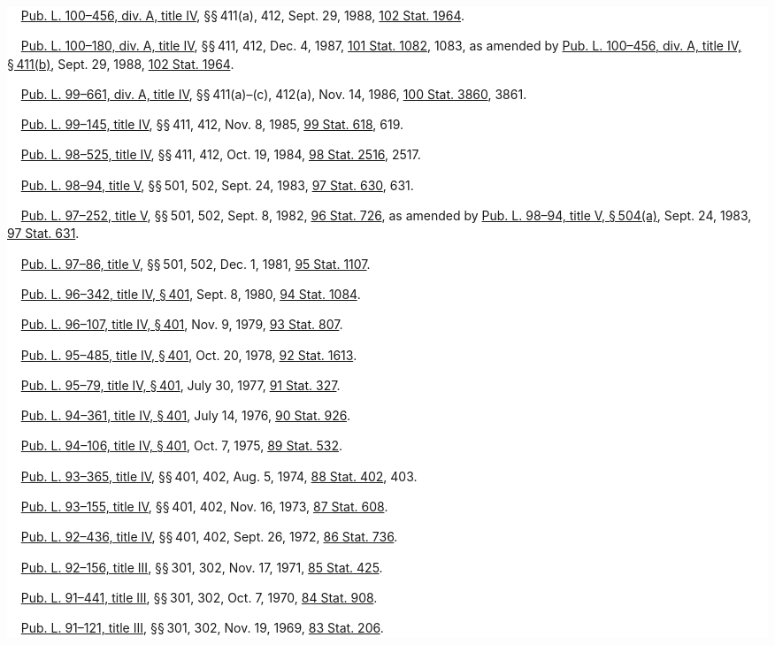     [Pub. L. 100–456, div. A, title IV][/us/pl/100/456], §§ 411(a), 412, Sept. 29, 1988, [102 Stat. 1964][/us/stat/102/1964].

    [Pub. L. 100–180, div. A, title IV][/us/pl/100/180], §§ 411, 412, Dec. 4, 1987, [101 Stat. 1082][/us/stat/101/1082], 1083, as amended by [Pub. L. 100–456, div. A, title IV, § 411(b)][/us/pl/100/456/s411/b], Sept. 29, 1988, [102 Stat. 1964][/us/stat/102/1964].

    [Pub. L. 99–661, div. A, title IV][/us/pl/99/661], §§ 411(a)–(c), 412(a), Nov. 14, 1986, [100 Stat. 3860][/us/stat/100/3860], 3861.

    [Pub. L. 99–145, title IV][/us/pl/99/145], §§ 411, 412, Nov. 8, 1985, [99 Stat. 618][/us/stat/99/618], 619.

    [Pub. L. 98–525, title IV][/us/pl/98/525], §§ 411, 412, Oct. 19, 1984, [98 Stat. 2516][/us/stat/98/2516], 2517.

    [Pub. L. 98–94, title V][/us/pl/98/94], §§ 501, 502, Sept. 24, 1983, [97 Stat. 630][/us/stat/97/630], 631.

    [Pub. L. 97–252, title V][/us/pl/97/252], §§ 501, 502, Sept. 8, 1982, [96 Stat. 726][/us/stat/96/726], as amended by [Pub. L. 98–94, title V, § 504(a)][/us/pl/98/94/s504/a], Sept. 24, 1983, [97 Stat. 631][/us/stat/97/631].

    [Pub. L. 97–86, title V][/us/pl/97/86], §§ 501, 502, Dec. 1, 1981, [95 Stat. 1107][/us/stat/95/1107].

    [Pub. L. 96–342, title IV, § 401][/us/pl/96/342/s401], Sept. 8, 1980, [94 Stat. 1084][/us/stat/94/1084].

    [Pub. L. 96–107, title IV, § 401][/us/pl/96/107/s401], Nov. 9, 1979, [93 Stat. 807][/us/stat/93/807].

    [Pub. L. 95–485, title IV, § 401][/us/pl/95/485/s401], Oct. 20, 1978, [92 Stat. 1613][/us/stat/92/1613].

    [Pub. L. 95–79, title IV, § 401][/us/pl/95/79/s401], July 30, 1977, [91 Stat. 327][/us/stat/91/327].

    [Pub. L. 94–361, title IV, § 401][/us/pl/94/361/s401], July 14, 1976, [90 Stat. 926][/us/stat/90/926].

    [Pub. L. 94–106, title IV, § 401][/us/pl/94/106/s401], Oct. 7, 1975, [89 Stat. 532][/us/stat/89/532].

    [Pub. L. 93–365, title IV][/us/pl/93/365], §§ 401, 402, Aug. 5, 1974, [88 Stat. 402][/us/stat/88/402], 403.

    [Pub. L. 93–155, title IV][/us/pl/93/155], §§ 401, 402, Nov. 16, 1973, [87 Stat. 608][/us/stat/87/608].

    [Pub. L. 92–436, title IV][/us/pl/92/436], §§ 401, 402, Sept. 26, 1972, [86 Stat. 736][/us/stat/86/736].

    [Pub. L. 92–156, title III][/us/pl/92/156], §§ 301, 302, Nov. 17, 1971, [85 Stat. 425][/us/stat/85/425].

    [Pub. L. 91–441, title III][/us/pl/91/441], §§ 301, 302, Oct. 7, 1970, [84 Stat. 908][/us/stat/84/908].

    [Pub. L. 91–121, title III][/us/pl/91/121], §§ 301, 302, Nov. 19, 1969, [83 Stat. 206][/us/stat/83/206].


[/us/pl/103/337/s1662/a/1]: https://publicdocs.github.io/go/links?ns=uslm&ref=%2Fus%2Fpl%2F103%2F337%2Fs1662%2Fa%2F1
[/us/stat/108/2983]: https://publicdocs.github.io/go/links?ns=uslm&ref=%2Fus%2Fstat%2F108%2F2983
[/us/pl/103/337/s1662/a/3]: https://publicdocs.github.io/go/links?ns=uslm&ref=%2Fus%2Fpl%2F103%2F337%2Fs1662%2Fa%2F3
[/us/pl/103/337/s1691]: https://publicdocs.github.io/go/links?ns=uslm&ref=%2Fus%2Fpl%2F103%2F337%2Fs1691
[/us/usc/t10/s10001]: https://publicdocs.github.io/go/links?ns=uslm&ref=%2Fus%2Fusc%2Ft10%2Fs10001
[/us/usc/t6/s542]: https://publicdocs.github.io/go/links?ns=uslm&ref=%2Fus%2Fusc%2Ft6%2Fs542
[/us/pl/109/163]: https://publicdocs.github.io/go/links?ns=uslm&ref=%2Fus%2Fpl%2F109%2F163
[/us/stat/119/3220]: https://publicdocs.github.io/go/links?ns=uslm&ref=%2Fus%2Fstat%2F119%2F3220
[/us/pl/108/375]: https://publicdocs.github.io/go/links?ns=uslm&ref=%2Fus%2Fpl%2F108%2F375
[/us/stat/118/1864]: https://publicdocs.github.io/go/links?ns=uslm&ref=%2Fus%2Fstat%2F118%2F1864
[/us/pl/108/136]: https://publicdocs.github.io/go/links?ns=uslm&ref=%2Fus%2Fpl%2F108%2F136
[/us/stat/117/1452]: https://publicdocs.github.io/go/links?ns=uslm&ref=%2Fus%2Fstat%2F117%2F1452
[/us/pl/107/314]: https://publicdocs.github.io/go/links?ns=uslm&ref=%2Fus%2Fpl%2F107%2F314
[/us/stat/116/2526]: https://publicdocs.github.io/go/links?ns=uslm&ref=%2Fus%2Fstat%2F116%2F2526
[/us/pl/107/107]: https://publicdocs.github.io/go/links?ns=uslm&ref=%2Fus%2Fpl%2F107%2F107
[/us/stat/115/1069]: https://publicdocs.github.io/go/links?ns=uslm&ref=%2Fus%2Fstat%2F115%2F1069
[/us/pl/106/398/s1]: https://publicdocs.github.io/go/links?ns=uslm&ref=%2Fus%2Fpl%2F106%2F398%2Fs1
[/us/stat/114/1654]: https://publicdocs.github.io/go/links?ns=uslm&ref=%2Fus%2Fstat%2F114%2F1654
[/us/pl/106/65]: https://publicdocs.github.io/go/links?ns=uslm&ref=%2Fus%2Fpl%2F106%2F65
[/us/stat/113/585]: https://publicdocs.github.io/go/links?ns=uslm&ref=%2Fus%2Fstat%2F113%2F585
[/us/pl/105/261]: https://publicdocs.github.io/go/links?ns=uslm&ref=%2Fus%2Fpl%2F105%2F261
[/us/stat/112/1997]: https://publicdocs.github.io/go/links?ns=uslm&ref=%2Fus%2Fstat%2F112%2F1997
[/us/pl/105/85]: https://publicdocs.github.io/go/links?ns=uslm&ref=%2Fus%2Fpl%2F105%2F85
[/us/stat/111/1719]: https://publicdocs.github.io/go/links?ns=uslm&ref=%2Fus%2Fstat%2F111%2F1719
[/us/pl/104/201]: https://publicdocs.github.io/go/links?ns=uslm&ref=%2Fus%2Fpl%2F104%2F201
[/us/stat/110/2506]: https://publicdocs.github.io/go/links?ns=uslm&ref=%2Fus%2Fstat%2F110%2F2506
[/us/pl/104/106]: https://publicdocs.github.io/go/links?ns=uslm&ref=%2Fus%2Fpl%2F104%2F106
[/us/stat/110/287]: https://publicdocs.github.io/go/links?ns=uslm&ref=%2Fus%2Fstat%2F110%2F287
[/us/pl/103/337]: https://publicdocs.github.io/go/links?ns=uslm&ref=%2Fus%2Fpl%2F103%2F337
[/us/stat/108/2746]: https://publicdocs.github.io/go/links?ns=uslm&ref=%2Fus%2Fstat%2F108%2F2746
[/us/pl/103/160]: https://publicdocs.github.io/go/links?ns=uslm&ref=%2Fus%2Fpl%2F103%2F160
[/us/stat/107/1641]: https://publicdocs.github.io/go/links?ns=uslm&ref=%2Fus%2Fstat%2F107%2F1641
[/us/pl/102/484]: https://publicdocs.github.io/go/links?ns=uslm&ref=%2Fus%2Fpl%2F102%2F484
[/us/stat/106/2399]: https://publicdocs.github.io/go/links?ns=uslm&ref=%2Fus%2Fstat%2F106%2F2399
[/us/pl/102/190]: https://publicdocs.github.io/go/links?ns=uslm&ref=%2Fus%2Fpl%2F102%2F190
[/us/stat/105/1351]: https://publicdocs.github.io/go/links?ns=uslm&ref=%2Fus%2Fstat%2F105%2F1351
[/us/pl/101/510]: https://publicdocs.github.io/go/links?ns=uslm&ref=%2Fus%2Fpl%2F101%2F510
[/us/stat/104/1546]: https://publicdocs.github.io/go/links?ns=uslm&ref=%2Fus%2Fstat%2F104%2F1546
[/us/pl/102/25]: https://publicdocs.github.io/go/links?ns=uslm&ref=%2Fus%2Fpl%2F102%2F25
[/us/stat/105/79]: https://publicdocs.github.io/go/links?ns=uslm&ref=%2Fus%2Fstat%2F105%2F79
[/us/pl/102/190/s414/e]: https://publicdocs.github.io/go/links?ns=uslm&ref=%2Fus%2Fpl%2F102%2F190%2Fs414%2Fe
[/us/stat/105/1353]: https://publicdocs.github.io/go/links?ns=uslm&ref=%2Fus%2Fstat%2F105%2F1353
[/us/pl/103/160/s513]: https://publicdocs.github.io/go/links?ns=uslm&ref=%2Fus%2Fpl%2F103%2F160%2Fs513
[/us/stat/107/1649]: https://publicdocs.github.io/go/links?ns=uslm&ref=%2Fus%2Fstat%2F107%2F1649
[/us/pl/101/189]: https://publicdocs.github.io/go/links?ns=uslm&ref=%2Fus%2Fpl%2F101%2F189
[/us/stat/103/1432]: https://publicdocs.github.io/go/links?ns=uslm&ref=%2Fus%2Fstat%2F103%2F1432
[/us/pl/101/510/s411/d]: https://publicdocs.github.io/go/links?ns=uslm&ref=%2Fus%2Fpl%2F101%2F510%2Fs411%2Fd
[/us/stat/104/1547]: https://publicdocs.github.io/go/links?ns=uslm&ref=%2Fus%2Fstat%2F104%2F1547
[/us/pl/100/456]: https://publicdocs.github.io/go/links?ns=uslm&ref=%2Fus%2Fpl%2F100%2F456
[/us/stat/102/1964]: https://publicdocs.github.io/go/links?ns=uslm&ref=%2Fus%2Fstat%2F102%2F1964
[/us/pl/100/180]: https://publicdocs.github.io/go/links?ns=uslm&ref=%2Fus%2Fpl%2F100%2F180
[/us/stat/101/1082]: https://publicdocs.github.io/go/links?ns=uslm&ref=%2Fus%2Fstat%2F101%2F1082
[/us/pl/100/456/s411/b]: https://publicdocs.github.io/go/links?ns=uslm&ref=%2Fus%2Fpl%2F100%2F456%2Fs411%2Fb
[/us/stat/102/1964]: https://publicdocs.github.io/go/links?ns=uslm&ref=%2Fus%2Fstat%2F102%2F1964
[/us/pl/99/661]: https://publicdocs.github.io/go/links?ns=uslm&ref=%2Fus%2Fpl%2F99%2F661
[/us/stat/100/3860]: https://publicdocs.github.io/go/links?ns=uslm&ref=%2Fus%2Fstat%2F100%2F3860
[/us/pl/99/145]: https://publicdocs.github.io/go/links?ns=uslm&ref=%2Fus%2Fpl%2F99%2F145
[/us/stat/99/618]: https://publicdocs.github.io/go/links?ns=uslm&ref=%2Fus%2Fstat%2F99%2F618
[/us/pl/98/525]: https://publicdocs.github.io/go/links?ns=uslm&ref=%2Fus%2Fpl%2F98%2F525
[/us/stat/98/2516]: https://publicdocs.github.io/go/links?ns=uslm&ref=%2Fus%2Fstat%2F98%2F2516
[/us/pl/98/94]: https://publicdocs.github.io/go/links?ns=uslm&ref=%2Fus%2Fpl%2F98%2F94
[/us/stat/97/630]: https://publicdocs.github.io/go/links?ns=uslm&ref=%2Fus%2Fstat%2F97%2F630
[/us/pl/97/252]: https://publicdocs.github.io/go/links?ns=uslm&ref=%2Fus%2Fpl%2F97%2F252
[/us/stat/96/726]: https://publicdocs.github.io/go/links?ns=uslm&ref=%2Fus%2Fstat%2F96%2F726
[/us/pl/98/94/s504/a]: https://publicdocs.github.io/go/links?ns=uslm&ref=%2Fus%2Fpl%2F98%2F94%2Fs504%2Fa
[/us/stat/97/631]: https://publicdocs.github.io/go/links?ns=uslm&ref=%2Fus%2Fstat%2F97%2F631
[/us/pl/97/86]: https://publicdocs.github.io/go/links?ns=uslm&ref=%2Fus%2Fpl%2F97%2F86
[/us/stat/95/1107]: https://publicdocs.github.io/go/links?ns=uslm&ref=%2Fus%2Fstat%2F95%2F1107
[/us/pl/96/342/s401]: https://publicdocs.github.io/go/links?ns=uslm&ref=%2Fus%2Fpl%2F96%2F342%2Fs401
[/us/stat/94/1084]: https://publicdocs.github.io/go/links?ns=uslm&ref=%2Fus%2Fstat%2F94%2F1084
[/us/pl/96/107/s401]: https://publicdocs.github.io/go/links?ns=uslm&ref=%2Fus%2Fpl%2F96%2F107%2Fs401
[/us/stat/93/807]: https://publicdocs.github.io/go/links?ns=uslm&ref=%2Fus%2Fstat%2F93%2F807
[/us/pl/95/485/s401]: https://publicdocs.github.io/go/links?ns=uslm&ref=%2Fus%2Fpl%2F95%2F485%2Fs401
[/us/stat/92/1613]: https://publicdocs.github.io/go/links?ns=uslm&ref=%2Fus%2Fstat%2F92%2F1613
[/us/pl/95/79/s401]: https://publicdocs.github.io/go/links?ns=uslm&ref=%2Fus%2Fpl%2F95%2F79%2Fs401
[/us/stat/91/327]: https://publicdocs.github.io/go/links?ns=uslm&ref=%2Fus%2Fstat%2F91%2F327
[/us/pl/94/361/s401]: https://publicdocs.github.io/go/links?ns=uslm&ref=%2Fus%2Fpl%2F94%2F361%2Fs401
[/us/stat/90/926]: https://publicdocs.github.io/go/links?ns=uslm&ref=%2Fus%2Fstat%2F90%2F926
[/us/pl/94/106/s401]: https://publicdocs.github.io/go/links?ns=uslm&ref=%2Fus%2Fpl%2F94%2F106%2Fs401
[/us/stat/89/532]: https://publicdocs.github.io/go/links?ns=uslm&ref=%2Fus%2Fstat%2F89%2F532
[/us/pl/93/365]: https://publicdocs.github.io/go/links?ns=uslm&ref=%2Fus%2Fpl%2F93%2F365
[/us/stat/88/402]: https://publicdocs.github.io/go/links?ns=uslm&ref=%2Fus%2Fstat%2F88%2F402
[/us/pl/93/155]: https://publicdocs.github.io/go/links?ns=uslm&ref=%2Fus%2Fpl%2F93%2F155
[/us/stat/87/608]: https://publicdocs.github.io/go/links?ns=uslm&ref=%2Fus%2Fstat%2F87%2F608
[/us/pl/92/436]: https://publicdocs.github.io/go/links?ns=uslm&ref=%2Fus%2Fpl%2F92%2F436
[/us/stat/86/736]: https://publicdocs.github.io/go/links?ns=uslm&ref=%2Fus%2Fstat%2F86%2F736
[/us/pl/92/156]: https://publicdocs.github.io/go/links?ns=uslm&ref=%2Fus%2Fpl%2F92%2F156
[/us/stat/85/425]: https://publicdocs.github.io/go/links?ns=uslm&ref=%2Fus%2Fstat%2F85%2F425
[/us/pl/91/441]: https://publicdocs.github.io/go/links?ns=uslm&ref=%2Fus%2Fpl%2F91%2F441
[/us/stat/84/908]: https://publicdocs.github.io/go/links?ns=uslm&ref=%2Fus%2Fstat%2F84%2F908
[/us/pl/91/121]: https://publicdocs.github.io/go/links?ns=uslm&ref=%2Fus%2Fpl%2F91%2F121
[/us/stat/83/206]: https://publicdocs.github.io/go/links?ns=uslm&ref=%2Fus%2Fstat%2F83%2F206
[/us/pl/90/500]: https://publicdocs.github.io/go/links?ns=uslm&ref=%2Fus%2Fpl%2F90%2F500
[/us/stat/82/850]: https://publicdocs.github.io/go/links?ns=uslm&ref=%2Fus%2Fstat%2F82%2F850
[/us/pl/102/484/s413]: https://publicdocs.github.io/go/links?ns=uslm&ref=%2Fus%2Fpl%2F102%2F484%2Fs413
[/us/stat/106/2400]: https://publicdocs.github.io/go/links?ns=uslm&ref=%2Fus%2Fstat%2F106%2F2400
[/us/pl/102/484/s518]: https://publicdocs.github.io/go/links?ns=uslm&ref=%2Fus%2Fpl%2F102%2F484%2Fs518
[/us/stat/106/2407]: https://publicdocs.github.io/go/links?ns=uslm&ref=%2Fus%2Fstat%2F106%2F2407
[/us/pl/103/337/s716]: https://publicdocs.github.io/go/links?ns=uslm&ref=%2Fus%2Fpl%2F103%2F337%2Fs716
[/us/stat/108/2803]: https://publicdocs.github.io/go/links?ns=uslm&ref=%2Fus%2Fstat%2F108%2F2803
[/us/pl/102/190/s733]: https://publicdocs.github.io/go/links?ns=uslm&ref=%2Fus%2Fpl%2F102%2F190%2Fs733
[/us/usc/t10/s1071]: https://publicdocs.github.io/go/links?ns=uslm&ref=%2Fus%2Fusc%2Ft10%2Fs1071
[/us/pl/104/106/s564/d/3]: https://publicdocs.github.io/go/links?ns=uslm&ref=%2Fus%2Fpl%2F104%2F106%2Fs564%2Fd%2F3
[/us/stat/110/327]: https://publicdocs.github.io/go/links?ns=uslm&ref=%2Fus%2Fstat%2F110%2F327
[/us/pl/108/375/s515/b]: https://publicdocs.github.io/go/links?ns=uslm&ref=%2Fus%2Fpl%2F108%2F375%2Fs515%2Fb
[/us/stat/118/1883]: https://publicdocs.github.io/go/links?ns=uslm&ref=%2Fus%2Fstat%2F118%2F1883
[/us/pl/103/160/s517/b]: https://publicdocs.github.io/go/links?ns=uslm&ref=%2Fus%2Fpl%2F103%2F160%2Fs517%2Fb
[/us/stat/107/1651]: https://publicdocs.github.io/go/links?ns=uslm&ref=%2Fus%2Fstat%2F107%2F1651
[/us/pl/102/190]: https://publicdocs.github.io/go/links?ns=uslm&ref=%2Fus%2Fpl%2F102%2F190
[/us/usc/t10/s261]: https://publicdocs.github.io/go/links?ns=uslm&ref=%2Fus%2Fusc%2Ft10%2Fs261
[/us/pl/102/190/s414/a]: https://publicdocs.github.io/go/links?ns=uslm&ref=%2Fus%2Fpl%2F102%2F190%2Fs414%2Fa
[/us/stat/105/1352]: https://publicdocs.github.io/go/links?ns=uslm&ref=%2Fus%2Fstat%2F105%2F1352
[/us/pl/102/484/s511/b]: https://publicdocs.github.io/go/links?ns=uslm&ref=%2Fus%2Fpl%2F102%2F484%2Fs511%2Fb
[/us/stat/106/2405]: https://publicdocs.github.io/go/links?ns=uslm&ref=%2Fus%2Fstat%2F106%2F2405
[/us/pl/103/160/s517/a]: https://publicdocs.github.io/go/links?ns=uslm&ref=%2Fus%2Fpl%2F103%2F160%2Fs517%2Fa
[/us/stat/107/1650]: https://publicdocs.github.io/go/links?ns=uslm&ref=%2Fus%2Fstat%2F107%2F1650
[/us/pl/103/337/s413]: https://publicdocs.github.io/go/links?ns=uslm&ref=%2Fus%2Fpl%2F103%2F337%2Fs413
[/us/stat/108/2747]: https://publicdocs.github.io/go/links?ns=uslm&ref=%2Fus%2Fstat%2F108%2F2747
[/us/pl/104/106/s413]: https://publicdocs.github.io/go/links?ns=uslm&ref=%2Fus%2Fpl%2F104%2F106%2Fs413
[/us/stat/110/288]: https://publicdocs.github.io/go/links?ns=uslm&ref=%2Fus%2Fstat%2F110%2F288
[/us/pl/104/201/s545/b]: https://publicdocs.github.io/go/links?ns=uslm&ref=%2Fus%2Fpl%2F104%2F201%2Fs545%2Fb
[/us/stat/110/2524]: https://publicdocs.github.io/go/links?ns=uslm&ref=%2Fus%2Fstat%2F110%2F2524
[/us/pl/106/65/s1066/d/2]: https://publicdocs.github.io/go/links?ns=uslm&ref=%2Fus%2Fpl%2F106%2F65%2Fs1066%2Fd%2F2
[/us/stat/113/773]: https://publicdocs.github.io/go/links?ns=uslm&ref=%2Fus%2Fstat%2F113%2F773
[/us/pl/108/375/s515/a]: https://publicdocs.github.io/go/links?ns=uslm&ref=%2Fus%2Fpl%2F108%2F375%2Fs515%2Fa
[/us/stat/118/1883]: https://publicdocs.github.io/go/links?ns=uslm&ref=%2Fus%2Fstat%2F118%2F1883
[/us/pl/98/525/s552/a]: https://publicdocs.github.io/go/links?ns=uslm&ref=%2Fus%2Fpl%2F98%2F525%2Fs552%2Fa
[/us/stat/98/2530]: https://publicdocs.github.io/go/links?ns=uslm&ref=%2Fus%2Fstat%2F98%2F2530
[/us/pl/103/337/s1661/a/3/B]: https://publicdocs.github.io/go/links?ns=uslm&ref=%2Fus%2Fpl%2F103%2F337%2Fs1661%2Fa%2F3%2FB
[/us/stat/108/2980]: https://publicdocs.github.io/go/links?ns=uslm&ref=%2Fus%2Fstat%2F108%2F2980
[/us/pl/103/337/s1661/a/3/B]: https://publicdocs.github.io/go/links?ns=uslm&ref=%2Fus%2Fpl%2F103%2F337%2Fs1661%2Fa%2F3%2FB
[/us/stat/108/2980]: https://publicdocs.github.io/go/links?ns=uslm&ref=%2Fus%2Fstat%2F108%2F2980